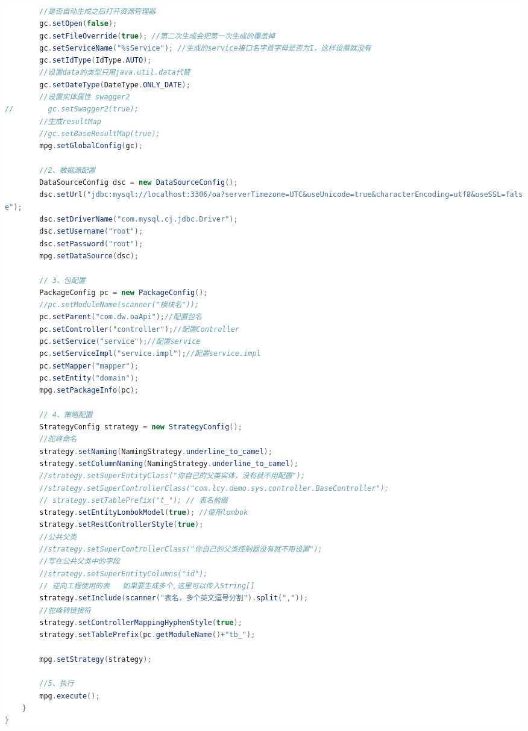 ```java
        //是否自动生成之后打开资源管理器
        gc.setOpen(false);
        gc.setFileOverride(true); //第二次生成会把第一次生成的覆盖掉
        gc.setServiceName("%sService"); //生成的service接口名字首字母是否为I，这样设置就没有
        gc.setIdType(IdType.AUTO);
        //设置data的类型只用java.util.data代替
        gc.setDateType(DateType.ONLY_DATE);
        //设置实体属性 swagger2
//        gc.setSwagger2(true);
        //生成resultMap
        //gc.setBaseResultMap(true);
        mpg.setGlobalConfig(gc);

        //2、数据源配置
        DataSourceConfig dsc = new DataSourceConfig();
        dsc.setUrl("jdbc:mysql://localhost:3306/oa?serverTimezone=UTC&useUnicode=true&characterEncoding=utf8&useSSL=false");
        dsc.setDriverName("com.mysql.cj.jdbc.Driver");
        dsc.setUsername("root");
        dsc.setPassword("root");
        mpg.setDataSource(dsc);

        // 3、包配置
        PackageConfig pc = new PackageConfig();
        //pc.setModuleName(scanner("模块名"));
        pc.setParent("com.dw.oaApi");//配置包名
        pc.setController("controller");//配置Controller
        pc.setService("service");//配置service
        pc.setServiceImpl("service.impl");//配置service.impl
        pc.setMapper("mapper");
        pc.setEntity("domain");
        mpg.setPackageInfo(pc);

        // 4、策略配置
        StrategyConfig strategy = new StrategyConfig();
        //驼峰命名
        strategy.setNaming(NamingStrategy.underline_to_camel);
        strategy.setColumnNaming(NamingStrategy.underline_to_camel);
        //strategy.setSuperEntityClass("你自己的父类实体，没有就不用配置");
        //strategy.setSuperControllerClass("com.lcy.demo.sys.controller.BaseController");
        // strategy.setTablePrefix("t_"); // 表名前缀
        strategy.setEntityLombokModel(true); //使用lombok
        strategy.setRestControllerStyle(true);
        //公共父类
        //strategy.setSuperControllerClass("你自己的父类控制器没有就不用设置");
        //写在公共父类中的字段
        //strategy.setSuperEntityColumns("id");
        // 逆向工程使用的表   如果要生成多个,这里可以传入String[]
        strategy.setInclude(scanner("表名，多个英文逗号分割").split(","));
        //驼峰转链接符
        strategy.setControllerMappingHyphenStyle(true);
        strategy.setTablePrefix(pc.getModuleName()+"tb_");

        mpg.setStrategy(strategy);

        //5、执行
        mpg.execute();
    }
}
```

